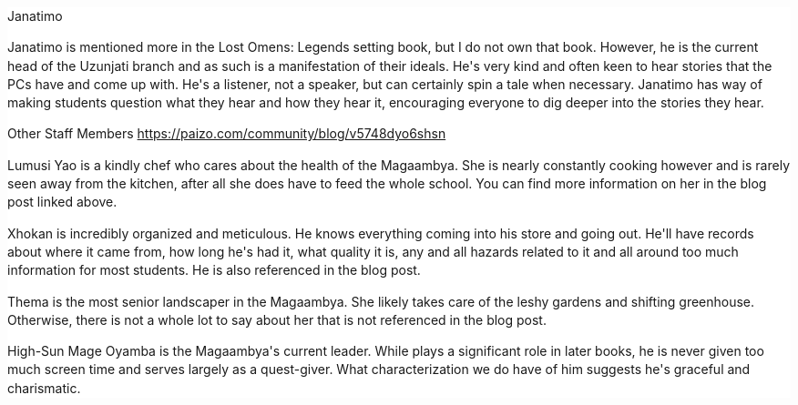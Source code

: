 Janatimo

Janatimo is mentioned more in the Lost Omens: Legends setting book, but I do not own that book. However, he is the current head of the Uzunjati branch and as such is a manifestation of their ideals. He's very kind and often keen to hear stories that the PCs have and come up with. He's a listener, not a speaker, but can certainly spin a tale when necessary. Janatimo has way of making students question what they hear and how they hear it, encouraging everyone to dig deeper into the stories they hear.

Other Staff Members
https://paizo.com/community/blog/v5748dyo6shsn

Lumusi Yao is a kindly chef who cares about the health of the Magaambya. She is nearly constantly cooking however and is rarely seen away from the kitchen, after all she does have to feed the whole school. You can find more information on her in the blog post linked above.

Xhokan is incredibly organized and meticulous. He knows everything coming into his store and going out. He'll have records about where it came from, how long he's had it, what quality it is, any and all hazards related to it and all around too much information for most students. He is also referenced in the blog post.

Thema is the most senior landscaper in the Magaambya. She likely takes care of the leshy gardens and shifting greenhouse. Otherwise, there is not a whole lot to say about her that is not referenced in the blog post.

High-Sun Mage Oyamba is the Magaambya's current leader. While plays a significant role in later books, he is never given too much screen time and serves largely as a quest-giver. What characterization we do have of him suggests he's graceful and charismatic.

